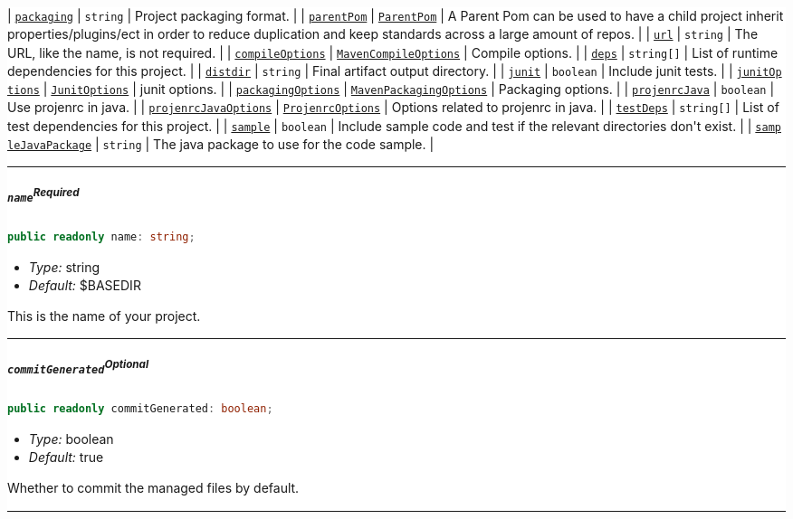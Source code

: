 | <code><a href="#projen.java.JavaProjectOptions.property.packaging">packaging</a></code> | <code>string</code> | Project packaging format. |
| <code><a href="#projen.java.JavaProjectOptions.property.parentPom">parentPom</a></code> | <code><a href="#projen.java.ParentPom">ParentPom</a></code> | A Parent Pom can be used to have a child project inherit properties/plugins/ect in order to reduce duplication and keep standards across a large amount of repos. |
| <code><a href="#projen.java.JavaProjectOptions.property.url">url</a></code> | <code>string</code> | The URL, like the name, is not required. |
| <code><a href="#projen.java.JavaProjectOptions.property.compileOptions">compileOptions</a></code> | <code><a href="#projen.java.MavenCompileOptions">MavenCompileOptions</a></code> | Compile options. |
| <code><a href="#projen.java.JavaProjectOptions.property.deps">deps</a></code> | <code>string[]</code> | List of runtime dependencies for this project. |
| <code><a href="#projen.java.JavaProjectOptions.property.distdir">distdir</a></code> | <code>string</code> | Final artifact output directory. |
| <code><a href="#projen.java.JavaProjectOptions.property.junit">junit</a></code> | <code>boolean</code> | Include junit tests. |
| <code><a href="#projen.java.JavaProjectOptions.property.junitOptions">junitOptions</a></code> | <code><a href="#projen.java.JunitOptions">JunitOptions</a></code> | junit options. |
| <code><a href="#projen.java.JavaProjectOptions.property.packagingOptions">packagingOptions</a></code> | <code><a href="#projen.java.MavenPackagingOptions">MavenPackagingOptions</a></code> | Packaging options. |
| <code><a href="#projen.java.JavaProjectOptions.property.projenrcJava">projenrcJava</a></code> | <code>boolean</code> | Use projenrc in java. |
| <code><a href="#projen.java.JavaProjectOptions.property.projenrcJavaOptions">projenrcJavaOptions</a></code> | <code><a href="#projen.java.ProjenrcOptions">ProjenrcOptions</a></code> | Options related to projenrc in java. |
| <code><a href="#projen.java.JavaProjectOptions.property.testDeps">testDeps</a></code> | <code>string[]</code> | List of test dependencies for this project. |
| <code><a href="#projen.java.JavaProjectOptions.property.sample">sample</a></code> | <code>boolean</code> | Include sample code and test if the relevant directories don't exist. |
| <code><a href="#projen.java.JavaProjectOptions.property.sampleJavaPackage">sampleJavaPackage</a></code> | <code>string</code> | The java package to use for the code sample. |

---

##### `name`<sup>Required</sup> <a name="name" id="projen.java.JavaProjectOptions.property.name"></a>

```typescript
public readonly name: string;
```

- *Type:* string
- *Default:* $BASEDIR

This is the name of your project.

---

##### `commitGenerated`<sup>Optional</sup> <a name="commitGenerated" id="projen.java.JavaProjectOptions.property.commitGenerated"></a>

```typescript
public readonly commitGenerated: boolean;
```

- *Type:* boolean
- *Default:* true

Whether to commit the managed files by default.

---
